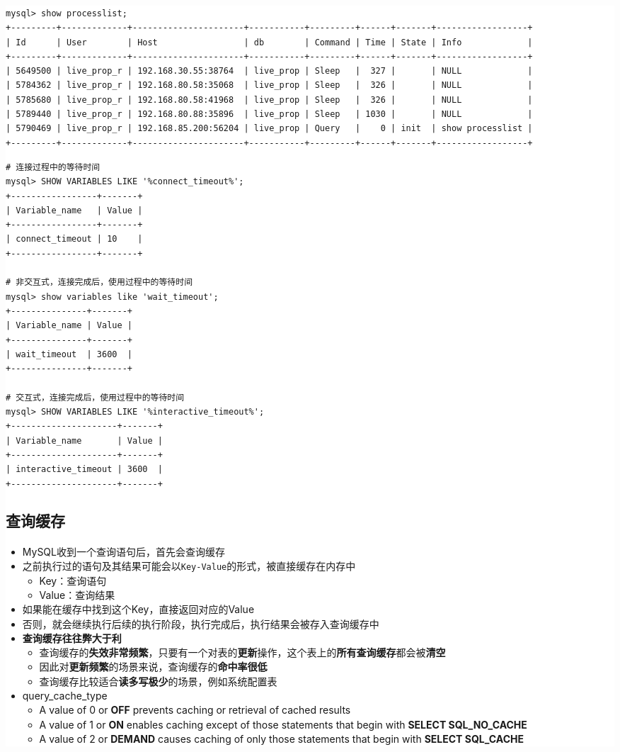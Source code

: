 ```
mysql> show processlist;
+---------+-------------+----------------------+-----------+---------+------+-------+------------------+
| Id      | User        | Host                 | db        | Command | Time | State | Info             |
+---------+-------------+----------------------+-----------+---------+------+-------+------------------+
| 5649500 | live_prop_r | 192.168.30.55:38764  | live_prop | Sleep   |  327 |       | NULL             |
| 5784362 | live_prop_r | 192.168.80.58:35068  | live_prop | Sleep   |  326 |       | NULL             |
| 5785680 | live_prop_r | 192.168.80.58:41968  | live_prop | Sleep   |  326 |       | NULL             |
| 5789440 | live_prop_r | 192.168.80.88:35896  | live_prop | Sleep   | 1030 |       | NULL             |
| 5790469 | live_prop_r | 192.168.85.200:56204 | live_prop | Query   |    0 | init  | show processlist |
+---------+-------------+----------------------+-----------+---------+------+-------+------------------+
```
```
# 连接过程中的等待时间
mysql> SHOW VARIABLES LIKE '%connect_timeout%';
+-----------------+-------+
| Variable_name   | Value |
+-----------------+-------+
| connect_timeout | 10    |
+-----------------+-------+

# 非交互式，连接完成后，使用过程中的等待时间
mysql> show variables like 'wait_timeout';
+---------------+-------+
| Variable_name | Value |
+---------------+-------+
| wait_timeout  | 3600  |
+---------------+-------+

# 交互式，连接完成后，使用过程中的等待时间
mysql> SHOW VARIABLES LIKE '%interactive_timeout%';
+---------------------+-------+
| Variable_name       | Value |
+---------------------+-------+
| interactive_timeout | 3600  |
+---------------------+-------+
```

## 查询缓存
- MySQL收到一个查询语句后，首先会查询缓存
- 之前执行过的语句及其结果可能会以`Key-Value`的形式，被直接缓存在内存中
    - Key：查询语句
    - Value：查询结果
- 如果能在缓存中找到这个Key，直接返回对应的Value
- 否则，就会继续执行后续的执行阶段，执行完成后，执行结果会被存入查询缓存中
- **查询缓存往往弊大于利**
    - 查询缓存的**失效非常频繁**，只要有一个对表的**更新**操作，这个表上的**所有查询缓存**都会被**清空**
    - 因此对**更新频繁**的场景来说，查询缓存的**命中率很低**
    - 查询缓存比较适合**读多写极少**的场景，例如系统配置表
- query_cache_type
    - A value of 0 or **OFF** prevents caching or retrieval of cached results
    - A value of 1 or **ON** enables caching except of those statements that begin with **SELECT SQL_NO_CACHE**
    - A value of 2 or **DEMAND** causes caching of only those statements that begin with **SELECT SQL_CACHE**
